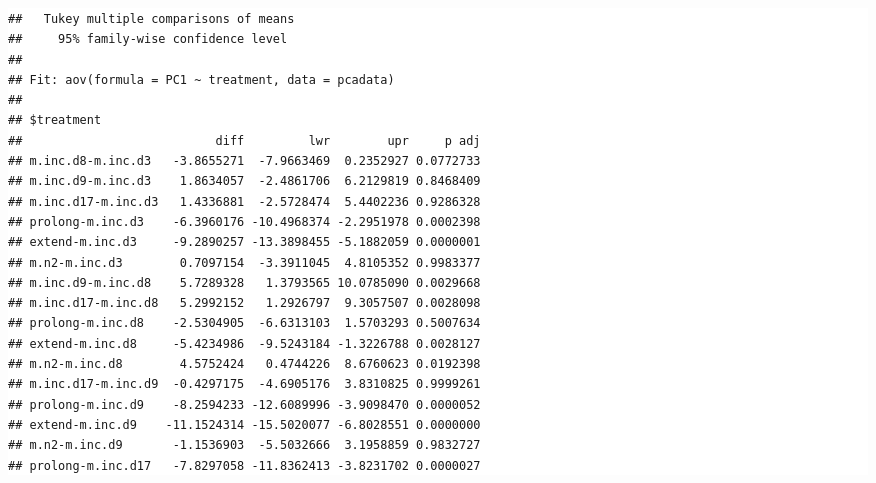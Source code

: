     ##   Tukey multiple comparisons of means
    ##     95% family-wise confidence level
    ## 
    ## Fit: aov(formula = PC1 ~ treatment, data = pcadata)
    ## 
    ## $treatment
    ##                           diff         lwr        upr     p adj
    ## m.inc.d8-m.inc.d3   -3.8655271  -7.9663469  0.2352927 0.0772733
    ## m.inc.d9-m.inc.d3    1.8634057  -2.4861706  6.2129819 0.8468409
    ## m.inc.d17-m.inc.d3   1.4336881  -2.5728474  5.4402236 0.9286328
    ## prolong-m.inc.d3    -6.3960176 -10.4968374 -2.2951978 0.0002398
    ## extend-m.inc.d3     -9.2890257 -13.3898455 -5.1882059 0.0000001
    ## m.n2-m.inc.d3        0.7097154  -3.3911045  4.8105352 0.9983377
    ## m.inc.d9-m.inc.d8    5.7289328   1.3793565 10.0785090 0.0029668
    ## m.inc.d17-m.inc.d8   5.2992152   1.2926797  9.3057507 0.0028098
    ## prolong-m.inc.d8    -2.5304905  -6.6313103  1.5703293 0.5007634
    ## extend-m.inc.d8     -5.4234986  -9.5243184 -1.3226788 0.0028127
    ## m.n2-m.inc.d8        4.5752424   0.4744226  8.6760623 0.0192398
    ## m.inc.d17-m.inc.d9  -0.4297175  -4.6905176  3.8310825 0.9999261
    ## prolong-m.inc.d9    -8.2594233 -12.6089996 -3.9098470 0.0000052
    ## extend-m.inc.d9    -11.1524314 -15.5020077 -6.8028551 0.0000000
    ## m.n2-m.inc.d9       -1.1536903  -5.5032666  3.1958859 0.9832727
    ## prolong-m.inc.d17   -7.8297058 -11.8362413 -3.8231702 0.0000027